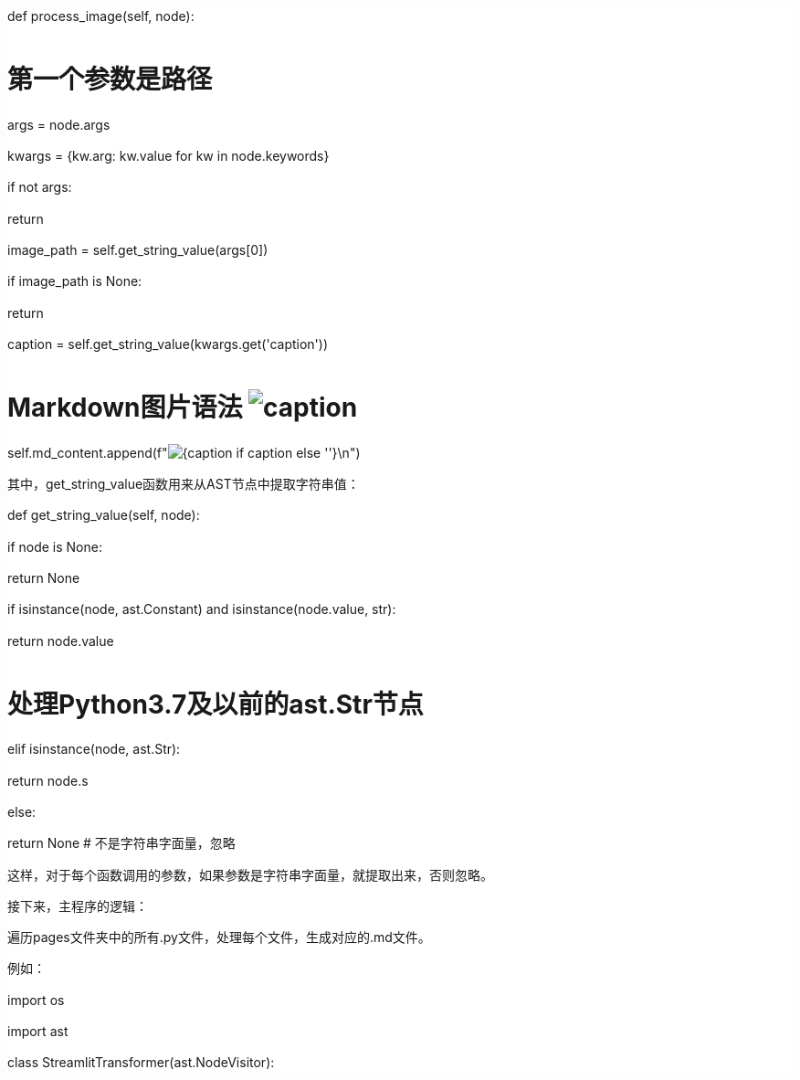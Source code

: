 def process_image(self, node):

# 第一个参数是路径

args = node.args

kwargs = {kw.arg: kw.value for kw in node.keywords}

if not args:

return

image_path = self.get_string_value(args[0])

if image_path is None:

return

caption = self.get_string_value(kwargs.get('caption'))

# Markdown图片语法 ![caption](image_path)

self.md_content.append(f"![{caption if caption else ''}]({image_path})\n")

其中，get_string_value函数用来从AST节点中提取字符串值：

def get_string_value(self, node):

if node is None:

return None

if isinstance(node, ast.Constant) and isinstance(node.value, str):

return node.value

# 处理Python3.7及以前的ast.Str节点

elif isinstance(node, ast.Str):

return node.s

else:

return None  # 不是字符串字面量，忽略

这样，对于每个函数调用的参数，如果参数是字符串字面量，就提取出来，否则忽略。

接下来，主程序的逻辑：

遍历pages文件夹中的所有.py文件，处理每个文件，生成对应的.md文件。

例如：

import os

import ast

class StreamlitTransformer(ast.NodeVisitor):
